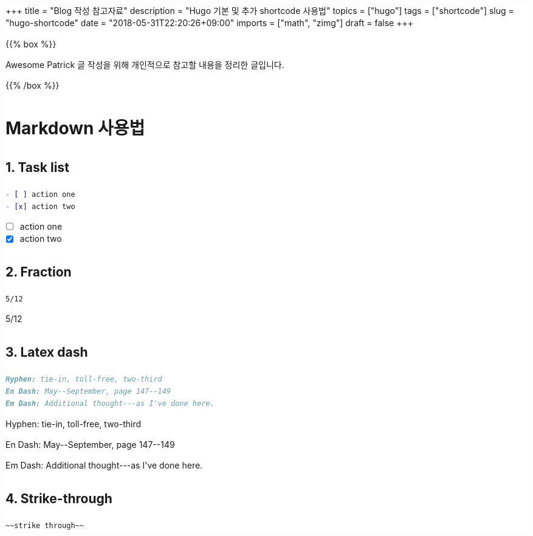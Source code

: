 +++
title = "Blog 작성 참고자료"
description = "Hugo 기본 및 추가 shortcode 사용법"
topics = ["hugo"]
tags = ["shortcode"]
slug = "hugo-shortcode"
date = "2018-05-31T22:20:26+09:00"
imports = ["math", "zimg"]
draft = false
+++

{{% box %}}

Awesome Patrick 글 작성을 위해 개인적으로 참고할 내용을 정리한 글입니다.

{{% /box %}}

# Markdown 사용법

## 1. Task list

```md
- [ ] action one
- [x] action two
```

- [ ] action one
- [x] action two

## 2. Fraction

```md
5/12
```

5/12

## 3. Latex dash

```md
Hyphen: tie-in, toll-free, two-third
En Dash: May--September, page 147--149
Em Dash: Additional thought---as I've done here.
```

Hyphen: tie-in, toll-free, two-third

En Dash: May--September, page 147--149

Em Dash: Additional thought---as I've done here.

## 4. Strike-through

```md
~~strike through~~
```


[^1]: the footnote text.
[^1]: the footnote text.
[1]: http://url.com "option text"
[1]: http://url.com "option text"